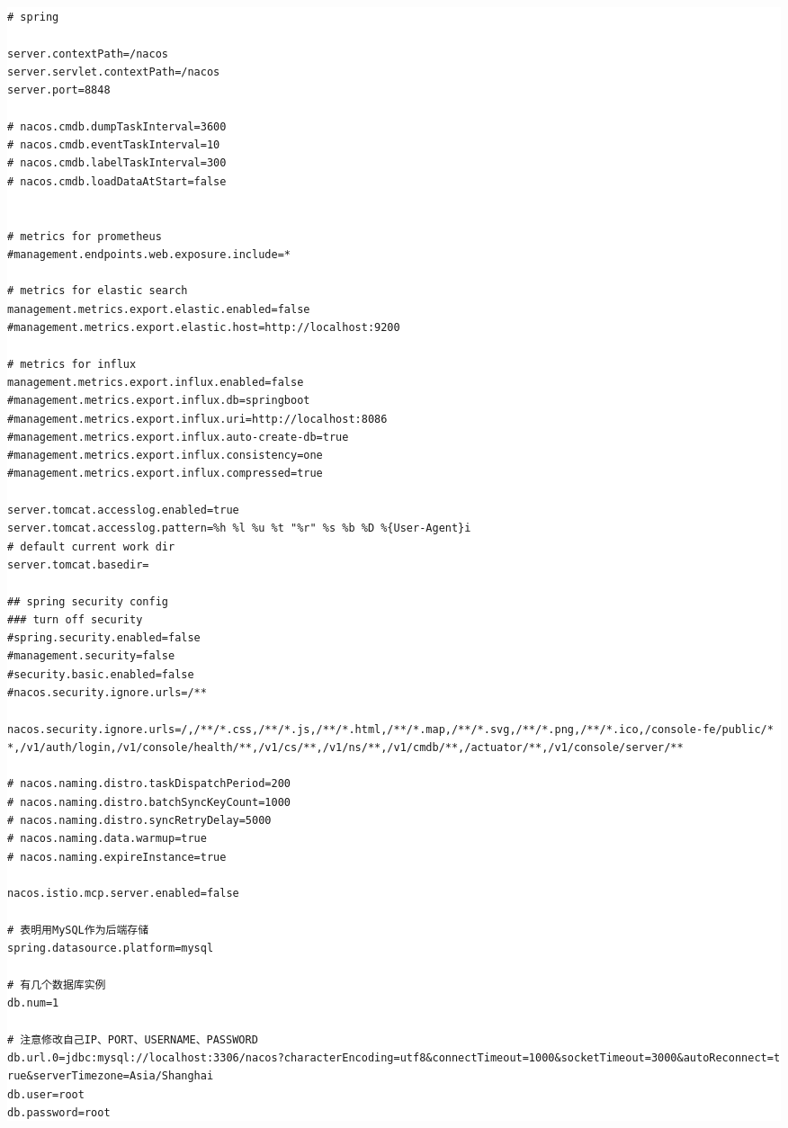 ```properties
# spring

server.contextPath=/nacos
server.servlet.contextPath=/nacos
server.port=8848

# nacos.cmdb.dumpTaskInterval=3600
# nacos.cmdb.eventTaskInterval=10
# nacos.cmdb.labelTaskInterval=300
# nacos.cmdb.loadDataAtStart=false


# metrics for prometheus
#management.endpoints.web.exposure.include=*

# metrics for elastic search
management.metrics.export.elastic.enabled=false
#management.metrics.export.elastic.host=http://localhost:9200

# metrics for influx
management.metrics.export.influx.enabled=false
#management.metrics.export.influx.db=springboot
#management.metrics.export.influx.uri=http://localhost:8086
#management.metrics.export.influx.auto-create-db=true
#management.metrics.export.influx.consistency=one
#management.metrics.export.influx.compressed=true

server.tomcat.accesslog.enabled=true
server.tomcat.accesslog.pattern=%h %l %u %t "%r" %s %b %D %{User-Agent}i
# default current work dir
server.tomcat.basedir=

## spring security config
### turn off security
#spring.security.enabled=false
#management.security=false
#security.basic.enabled=false
#nacos.security.ignore.urls=/**

nacos.security.ignore.urls=/,/**/*.css,/**/*.js,/**/*.html,/**/*.map,/**/*.svg,/**/*.png,/**/*.ico,/console-fe/public/**,/v1/auth/login,/v1/console/health/**,/v1/cs/**,/v1/ns/**,/v1/cmdb/**,/actuator/**,/v1/console/server/**

# nacos.naming.distro.taskDispatchPeriod=200
# nacos.naming.distro.batchSyncKeyCount=1000
# nacos.naming.distro.syncRetryDelay=5000
# nacos.naming.data.warmup=true
# nacos.naming.expireInstance=true

nacos.istio.mcp.server.enabled=false

# 表明用MySQL作为后端存储
spring.datasource.platform=mysql

# 有几个数据库实例
db.num=1

# 注意修改自己IP、PORT、USERNAME、PASSWORD
db.url.0=jdbc:mysql://localhost:3306/nacos?characterEncoding=utf8&connectTimeout=1000&socketTimeout=3000&autoReconnect=true&serverTimezone=Asia/Shanghai
db.user=root
db.password=root
```